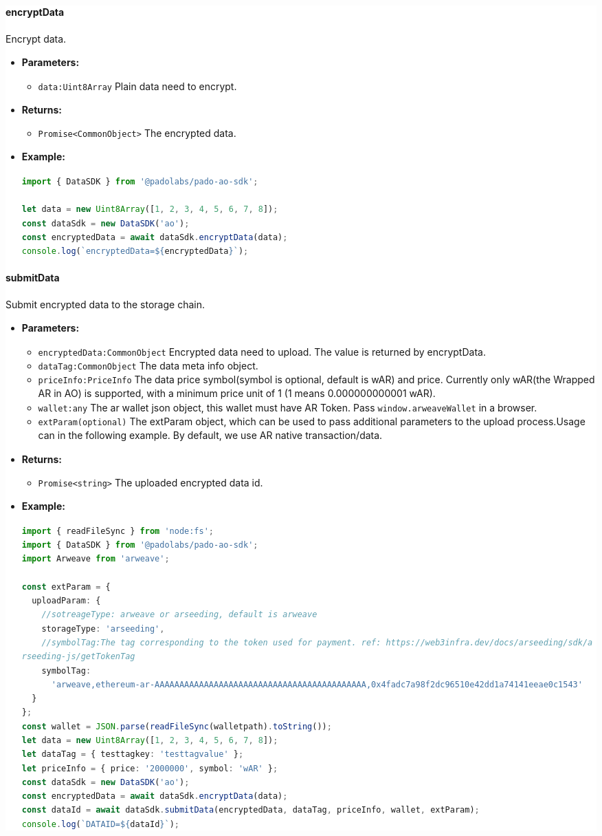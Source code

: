 #### encryptData

Encrypt data.

- **Parameters:**

  - `data:Uint8Array` Plain data need to encrypt.

- **Returns:**

  - `Promise<CommonObject>` The encrypted data.

- **Example:**

  ```typescript
  import { DataSDK } from '@padolabs/pado-ao-sdk';

  let data = new Uint8Array([1, 2, 3, 4, 5, 6, 7, 8]);
  const dataSdk = new DataSDK('ao');
  const encryptedData = await dataSdk.encryptData(data);
  console.log(`encryptedData=${encryptedData}`);
  ```

#### submitData

Submit encrypted data to the storage chain.

- **Parameters:**

  - `encryptedData:CommonObject` Encrypted data need to upload. The value is returned by encryptData.
  - `dataTag:CommonObject` The data meta info object.
  - `priceInfo:PriceInfo` The data price symbol(symbol is optional, default is wAR) and price. Currently only wAR(the Wrapped AR in AO) is supported, with a minimum price unit of 1 (1 means 0.000000000001 wAR).
  - `wallet:any` The ar wallet json object, this wallet must have AR Token. Pass `window.arweaveWallet` in a browser.
  - `extParam(optional)` The extParam object, which can be used to pass additional parameters to the upload process.Usage can in the following example. By default, we use AR native transaction/data.

- **Returns:**

  - `Promise<string>` The uploaded encrypted data id.

- **Example:**

  ```typescript
  import { readFileSync } from 'node:fs';
  import { DataSDK } from '@padolabs/pado-ao-sdk';
  import Arweave from 'arweave';

  const extParam = {
    uploadParam: {
      //sotreageType: arweave or arseeding, default is arweave
      storageType: 'arseeding',
      //symbolTag:The tag corresponding to the token used for payment. ref: https://web3infra.dev/docs/arseeding/sdk/arseeding-js/getTokenTag
      symbolTag:
        'arweave,ethereum-ar-AAAAAAAAAAAAAAAAAAAAAAAAAAAAAAAAAAAAAAAAAAA,0x4fadc7a98f2dc96510e42dd1a74141eeae0c1543'
    }
  };
  const wallet = JSON.parse(readFileSync(walletpath).toString());
  let data = new Uint8Array([1, 2, 3, 4, 5, 6, 7, 8]);
  let dataTag = { testtagkey: 'testtagvalue' };
  let priceInfo = { price: '2000000', symbol: 'wAR' };
  const dataSdk = new DataSDK('ao');
  const encryptedData = await dataSdk.encryptData(data);
  const dataId = await dataSdk.submitData(encryptedData, dataTag, priceInfo, wallet, extParam);
  console.log(`DATAID=${dataId}`);
  ```

